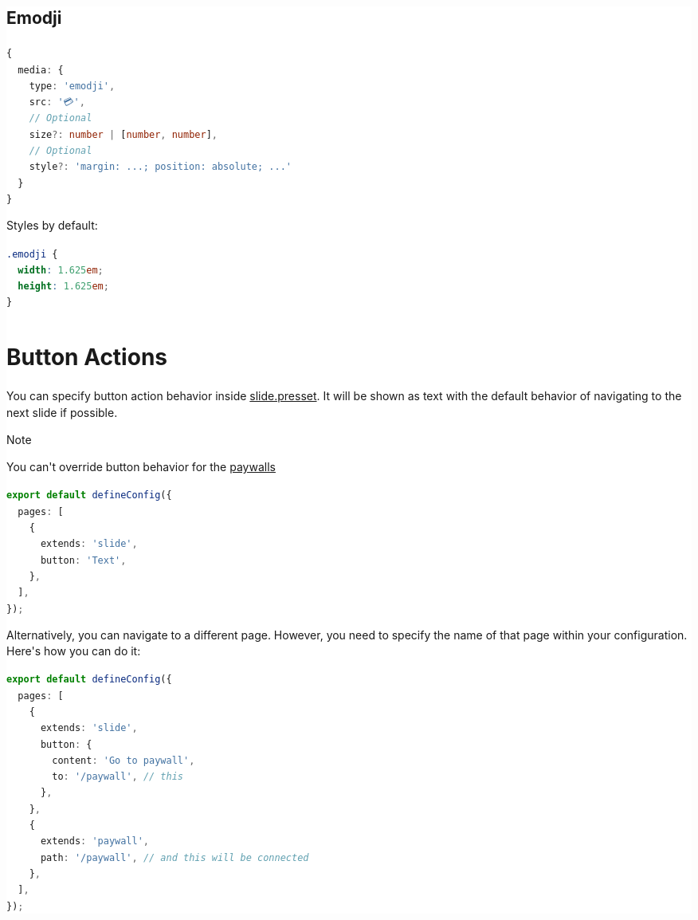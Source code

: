 ## Emodji

```ts
{
  media: {
    type: 'emodji',
    src: '💳',
    // Optional
    size?: number | [number, number],
    // Optional
    style?: 'margin: ...; position: absolute; ...'
  }
}
```

Styles by default:

```css
.emodji {
  width: 1.625em;
  height: 1.625em;
}
```

# Button Actions

You can specify button action behavior inside [slide.presset](#slide).
It will be shown as text with the default behavior of navigating to the next slide if possible.

> [!NOTE]
> You can't override button behavior for the [paywalls](#paywall)

```ts
export default defineConfig({
  pages: [
    {
      extends: 'slide',
      button: 'Text',
    },
  ],
});
```

Alternatively, you can navigate to a different page.
However, you need to specify the name of that page within your configuration.
Here's how you can do it:

```ts
export default defineConfig({
  pages: [
    {
      extends: 'slide',
      button: {
        content: 'Go to paywall',
        to: '/paywall', // this
      },
    },
    {
      extends: 'paywall',
      path: '/paywall', // and this will be connected
    },
  ],
});
```
